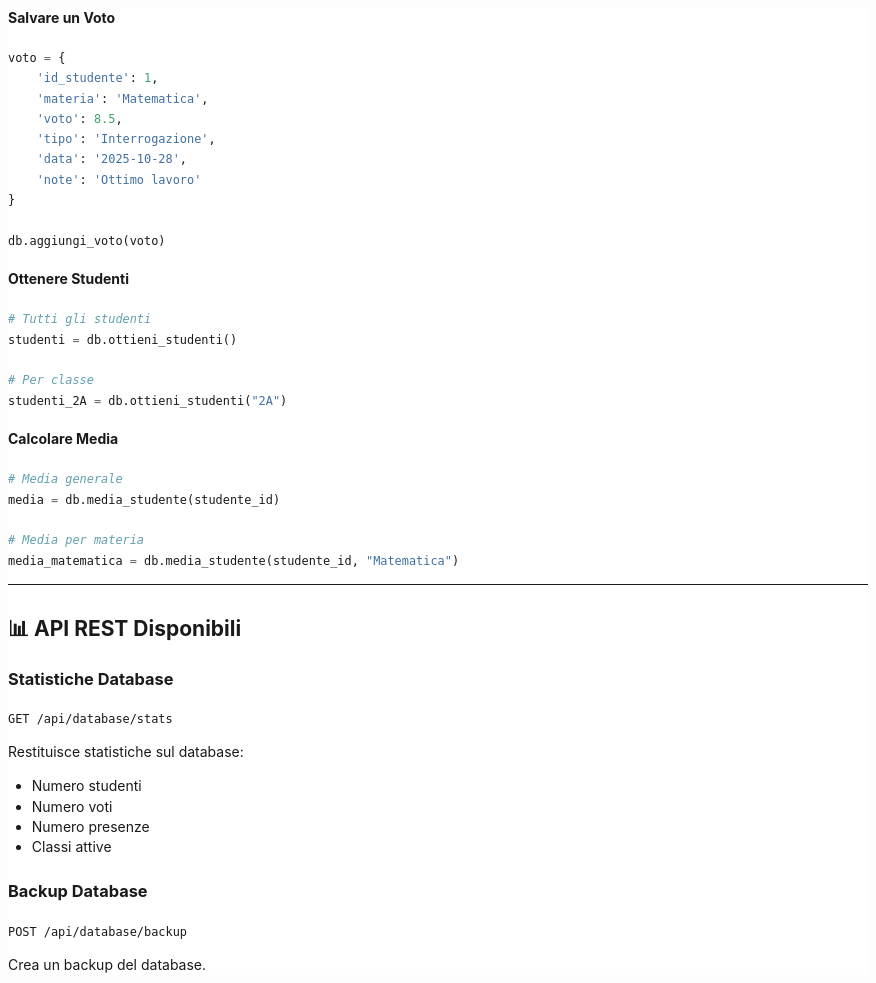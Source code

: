 #### Salvare un Voto
```python
voto = {
    'id_studente': 1,
    'materia': 'Matematica',
    'voto': 8.5,
    'tipo': 'Interrogazione',
    'data': '2025-10-28',
    'note': 'Ottimo lavoro'
}

db.aggiungi_voto(voto)
```

#### Ottenere Studenti
```python
# Tutti gli studenti
studenti = db.ottieni_studenti()

# Per classe
studenti_2A = db.ottieni_studenti("2A")
```

#### Calcolare Media
```python
# Media generale
media = db.media_studente(studente_id)

# Media per materia
media_matematica = db.media_studente(studente_id, "Matematica")
```

---

## 📊 API REST Disponibili

### Statistiche Database
```
GET /api/database/stats
```
Restituisce statistiche sul database:
- Numero studenti
- Numero voti
- Numero presenze
- Classi attive

### Backup Database
```
POST /api/database/backup
```
Crea un backup del database.
